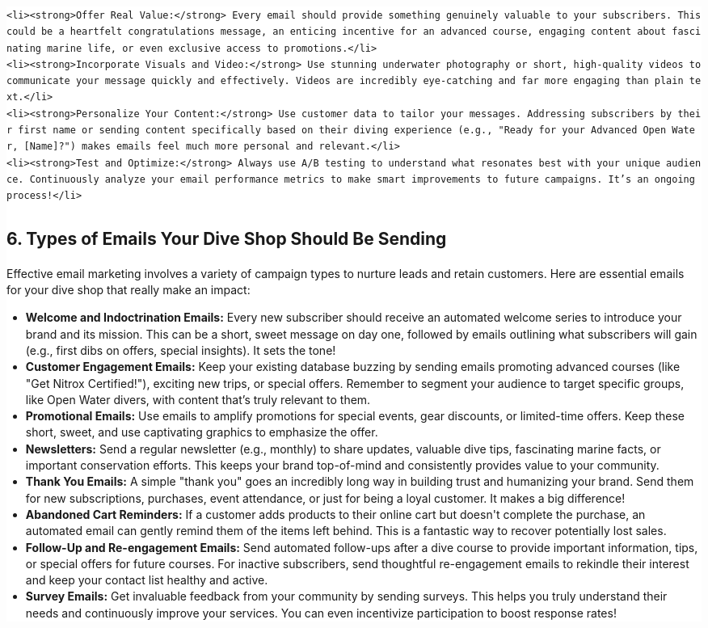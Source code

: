     <li><strong>Offer Real Value:</strong> Every email should provide something genuinely valuable to your subscribers. This could be a heartfelt congratulations message, an enticing incentive for an advanced course, engaging content about fascinating marine life, or even exclusive access to promotions.</li>
    <li><strong>Incorporate Visuals and Video:</strong> Use stunning underwater photography or short, high-quality videos to communicate your message quickly and effectively. Videos are incredibly eye-catching and far more engaging than plain text.</li>
    <li><strong>Personalize Your Content:</strong> Use customer data to tailor your messages. Addressing subscribers by their first name or sending content specifically based on their diving experience (e.g., "Ready for your Advanced Open Water, [Name]?") makes emails feel much more personal and relevant.</li>
    <li><strong>Test and Optimize:</strong> Always use A/B testing to understand what resonates best with your unique audience. Continuously analyze your email performance metrics to make smart improvements to future campaigns. It’s an ongoing process!</li>
</ul>

<h2 id="types-of-emails-to-send" class="section-heading">6. Types of Emails Your Dive Shop Should Be Sending</h2>
<p>
Effective email marketing involves a variety of campaign types to nurture leads and retain customers. Here are essential emails for your dive shop that really make an impact:
</p>

<ul style="list-style-type: disc;">
    <li><strong>Welcome and Indoctrination Emails:</strong> Every new subscriber should receive an automated welcome series to introduce your brand and its mission. This can be a short, sweet message on day one, followed by emails outlining what subscribers will gain (e.g., first dibs on offers, special insights). It sets the tone!</li>
    <li><strong>Customer Engagement Emails:</strong> Keep your existing database buzzing by sending emails promoting advanced courses (like "Get Nitrox Certified!"), exciting new trips, or special offers. Remember to segment your audience to target specific groups, like Open Water divers, with content that’s truly relevant to them.</li>
    <li><strong>Promotional Emails:</strong> Use emails to amplify promotions for special events, gear discounts, or limited-time offers. Keep these short, sweet, and use captivating graphics to emphasize the offer.</li>
    <li><strong>Newsletters:</strong> Send a regular newsletter (e.g., monthly) to share updates, valuable dive tips, fascinating marine facts, or important conservation efforts. This keeps your brand top-of-mind and consistently provides value to your community.</li>
    <li><strong>Thank You Emails:</strong> A simple "thank you" goes an incredibly long way in building trust and humanizing your brand. Send them for new subscriptions, purchases, event attendance, or just for being a loyal customer. It makes a big difference!</li>
    <li><strong>Abandoned Cart Reminders:</strong> If a customer adds products to their online cart but doesn't complete the purchase, an automated email can gently remind them of the items left behind. This is a fantastic way to recover potentially lost sales.</li>
    <li><strong>Follow-Up and Re-engagement Emails:</strong> Send automated follow-ups after a dive course to provide important information, tips, or special offers for future courses. For inactive subscribers, send thoughtful re-engagement emails to rekindle their interest and keep your contact list healthy and active.</li>
    <li><strong>Survey Emails:</strong> Get invaluable feedback from your community by sending surveys. This helps you truly understand their needs and continuously improve your services. You can even incentivize participation to boost response rates!</li>
</ul>
